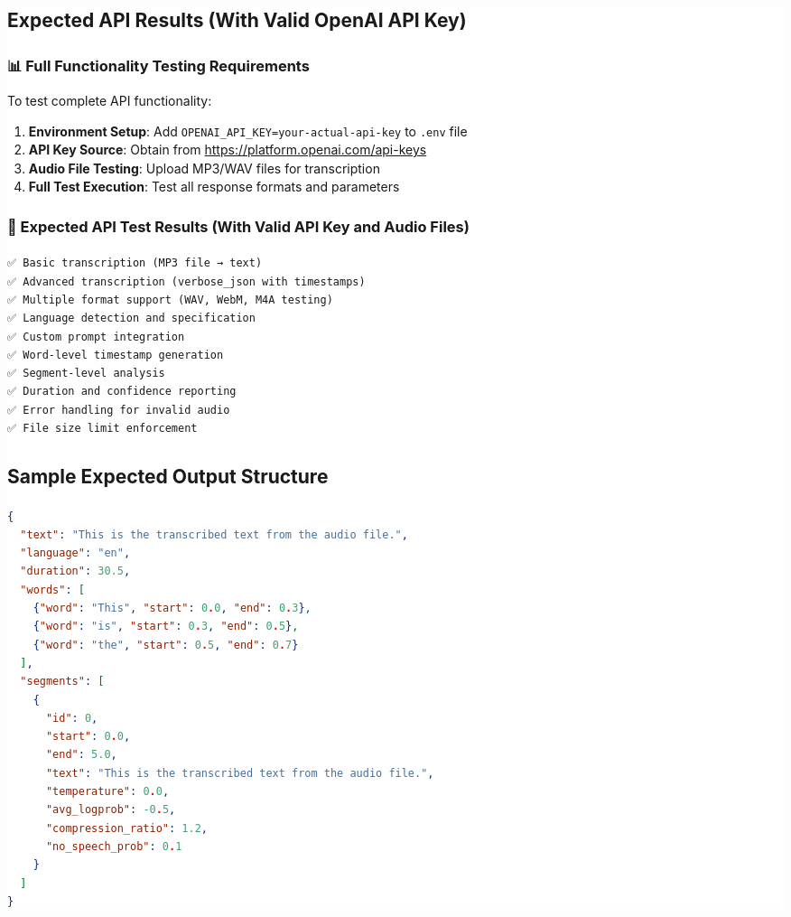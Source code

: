 ## Expected API Results (With Valid OpenAI API Key)

### 📊 Full Functionality Testing Requirements
To test complete API functionality:
1. **Environment Setup**: Add `OPENAI_API_KEY=your-actual-api-key` to `.env` file
2. **API Key Source**: Obtain from https://platform.openai.com/api-keys
3. **Audio File Testing**: Upload MP3/WAV files for transcription
4. **Full Test Execution**: Test all response formats and parameters

### 🎯 Expected API Test Results (With Valid API Key and Audio Files)
```
✅ Basic transcription (MP3 file → text)
✅ Advanced transcription (verbose_json with timestamps)
✅ Multiple format support (WAV, WebM, M4A testing)
✅ Language detection and specification
✅ Custom prompt integration
✅ Word-level timestamp generation
✅ Segment-level analysis
✅ Duration and confidence reporting
✅ Error handling for invalid audio
✅ File size limit enforcement
```

## Sample Expected Output Structure
```json
{
  "text": "This is the transcribed text from the audio file.",
  "language": "en",
  "duration": 30.5,
  "words": [
    {"word": "This", "start": 0.0, "end": 0.3},
    {"word": "is", "start": 0.3, "end": 0.5},
    {"word": "the", "start": 0.5, "end": 0.7}
  ],
  "segments": [
    {
      "id": 0,
      "start": 0.0,
      "end": 5.0,
      "text": "This is the transcribed text from the audio file.",
      "temperature": 0.0,
      "avg_logprob": -0.5,
      "compression_ratio": 1.2,
      "no_speech_prob": 0.1
    }
  ]
}
```

